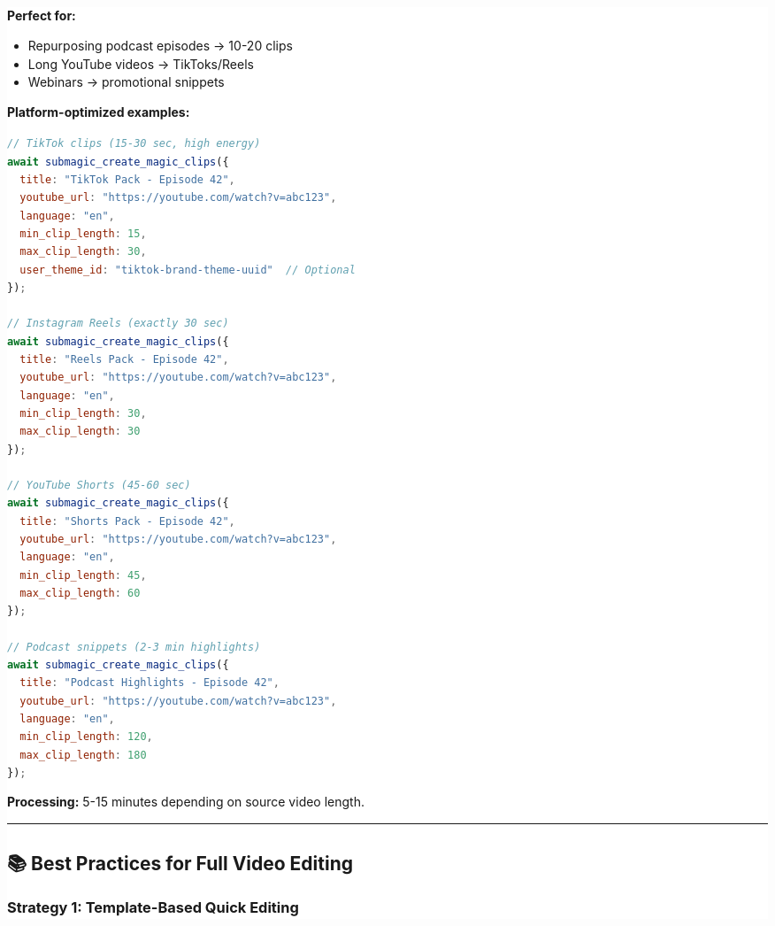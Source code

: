 **Perfect for:**
- Repurposing podcast episodes → 10-20 clips
- Long YouTube videos → TikToks/Reels
- Webinars → promotional snippets

**Platform-optimized examples:**

```javascript
// TikTok clips (15-30 sec, high energy)
await submagic_create_magic_clips({
  title: "TikTok Pack - Episode 42",
  youtube_url: "https://youtube.com/watch?v=abc123",
  language: "en",
  min_clip_length: 15,
  max_clip_length: 30,
  user_theme_id: "tiktok-brand-theme-uuid"  // Optional
});

// Instagram Reels (exactly 30 sec)
await submagic_create_magic_clips({
  title: "Reels Pack - Episode 42",
  youtube_url: "https://youtube.com/watch?v=abc123",
  language: "en",
  min_clip_length: 30,
  max_clip_length: 30
});

// YouTube Shorts (45-60 sec)
await submagic_create_magic_clips({
  title: "Shorts Pack - Episode 42",
  youtube_url: "https://youtube.com/watch?v=abc123",
  language: "en",
  min_clip_length: 45,
  max_clip_length: 60
});

// Podcast snippets (2-3 min highlights)
await submagic_create_magic_clips({
  title: "Podcast Highlights - Episode 42",
  youtube_url: "https://youtube.com/watch?v=abc123",
  language: "en",
  min_clip_length: 120,
  max_clip_length: 180
});
```

**Processing:** 5-15 minutes depending on source video length.

---

## 📚 Best Practices for Full Video Editing

### Strategy 1: Template-Based Quick Editing
